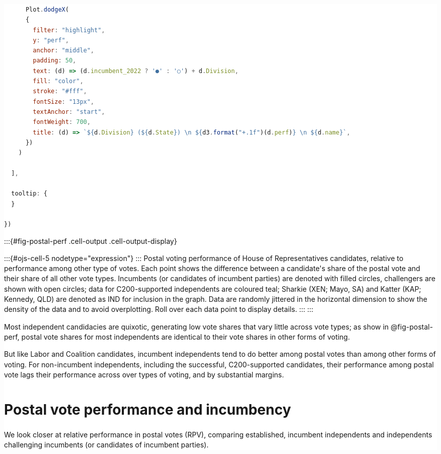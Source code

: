 ```{.js .cell-code .hidden startFrom="1373" source-offset="0"}
      Plot.dodgeX(
      {
        filter: "highlight",
        y: "perf",
        anchor: "middle",
        padding: 50,
        text: (d) => (d.incumbent_2022 ? '●' : '○') + d.Division,
        fill: "color",
        stroke: "#fff",
        fontSize: "13px",
        textAnchor: "start",
        fontWeight: 700,
        title: (d) => `${d.Division} (${d.State}) \n ${d3.format("+.1f")(d.perf)} \n ${d.name}`,
      })
    )
    
  ],
  
  tooltip: {
  }  
  
})
```

:::{#fig-postal-perf .cell-output .cell-output-display}

:::{#ojs-cell-5 nodetype="expression"}
:::
Postal voting performance of House of Representatives candidates, relative to performance among other type of votes.  Each point shows the difference between a candidate's share of the postal vote and their share of all other vote types.   Incumbents (or candidates of incumbent parties) are denoted with filled circles, challengers are shown with open circles; data for C200-supported independents are coloured teal; Sharkie (XEN; Mayo, SA) and Katter (KAP; Kennedy, QLD) are denoted as IND for inclusion in the graph.   Data are randomly jittered in the horizontal dimension to show the density of the data and to avoid overplotting.   Roll over each data point to display details.
:::
:::



Most independent candidacies are quixotic, generating low vote shares that vary little across vote types; as show in @fig-postal-perf, postal vote shares for most independents are identical to their vote shares in other forms of voting.

But like Labor and Coalition candidates, incumbent independents tend to do better among postal votes than among other forms of voting.   For non-incumbent independents, including the successful, C200-supported candidates, their performance among postal vote lags their performance across over types of voting, and by substantial margins.


# Postal vote performance and incumbency

We look closer at relative performance in postal votes (RPV), comparing established, incumbent independents and independents challenging incumbents (or candidates of incumbent parties).   
